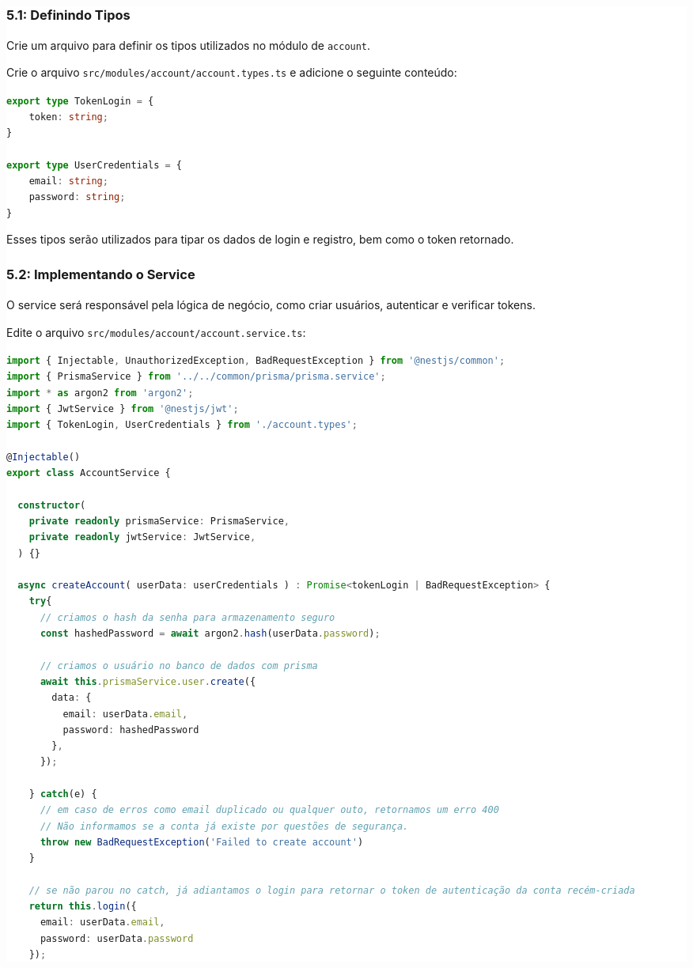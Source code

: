 ### 5.1: Definindo Tipos

Crie um arquivo para definir os tipos utilizados no módulo de `account`.

Crie o arquivo `src/modules/account/account.types.ts` e adicione o seguinte conteúdo:

```typescript
export type TokenLogin = { 
    token: string;
}

export type UserCredentials = { 
    email: string; 
    password: string;
}
```

Esses tipos serão utilizados para tipar os dados de login e registro, bem como o token retornado.

### 5.2: Implementando o Service

O service será responsável pela lógica de negócio, como criar usuários, autenticar e verificar tokens.

Edite o arquivo `src/modules/account/account.service.ts`:

```typescript
import { Injectable, UnauthorizedException, BadRequestException } from '@nestjs/common';
import { PrismaService } from '../../common/prisma/prisma.service';
import * as argon2 from 'argon2';
import { JwtService } from '@nestjs/jwt';
import { TokenLogin, UserCredentials } from './account.types';

@Injectable()
export class AccountService {

  constructor(
    private readonly prismaService: PrismaService,
    private readonly jwtService: JwtService,
  ) {}

  async createAccount( userData: userCredentials ) : Promise<tokenLogin | BadRequestException> {
    try{
      // criamos o hash da senha para armazenamento seguro
      const hashedPassword = await argon2.hash(userData.password);
  
      // criamos o usuário no banco de dados com prisma
      await this.prismaService.user.create({
        data: { 
          email: userData.email, 
          password: hashedPassword 
        },
      });
  
    } catch(e) {
      // em caso de erros como email duplicado ou qualquer outo, retornamos um erro 400
      // Não informamos se a conta já existe por questões de segurança.
      throw new BadRequestException('Failed to create account')
    }
  
    // se não parou no catch, já adiantamos o login para retornar o token de autenticação da conta recém-criada
    return this.login({ 
      email: userData.email, 
      password: userData.password 
    });
```